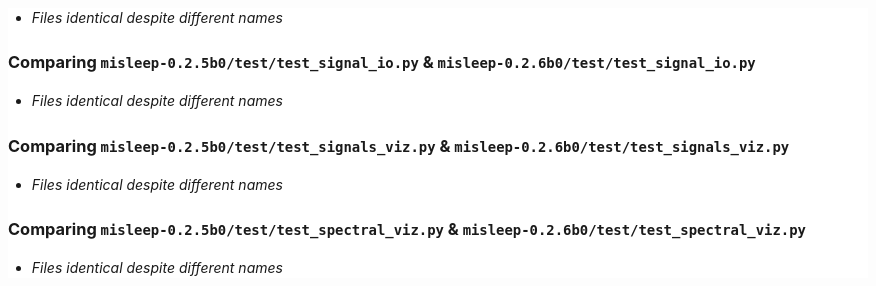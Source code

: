  * *Files identical despite different names*

### Comparing `misleep-0.2.5b0/test/test_signal_io.py` & `misleep-0.2.6b0/test/test_signal_io.py`

 * *Files identical despite different names*

### Comparing `misleep-0.2.5b0/test/test_signals_viz.py` & `misleep-0.2.6b0/test/test_signals_viz.py`

 * *Files identical despite different names*

### Comparing `misleep-0.2.5b0/test/test_spectral_viz.py` & `misleep-0.2.6b0/test/test_spectral_viz.py`

 * *Files identical despite different names*

